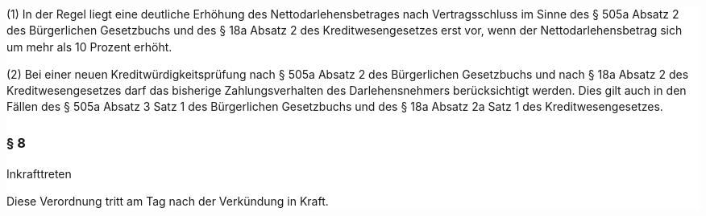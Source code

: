 <div>

<div class="jurAbsatz">

(1) In der Regel liegt eine deutliche Erhöhung des
Nettodarlehensbetrages nach Vertragsschluss im Sinne des § 505a Absatz 2
des Bürgerlichen Gesetzbuchs und des § 18a Absatz 2 des
Kreditwesengesetzes erst vor, wenn der Nettodarlehensbetrag sich um mehr
als 10 Prozent erhöht.

</div>

<div class="jurAbsatz">

(2) Bei einer neuen Kreditwürdigkeitsprüfung nach § 505a Absatz 2 des
Bürgerlichen Gesetzbuchs und nach § 18a Absatz 2 des
Kreditwesengesetzes darf das bisherige Zahlungsverhalten des
Darlehensnehmers berücksichtigt werden. Dies gilt auch in den Fällen des
§ 505a Absatz 3 Satz 1 des Bürgerlichen Gesetzbuchs und des § 18a Absatz
2a Satz 1 des Kreditwesengesetzes.

</div>

</div>

</div>

</div>

<span id="BJNR052900018BJNE000900000.html"></span>

### § 8  
Inkrafttreten

<div>

<div class="jnhtml">

<div>

<div class="jurAbsatz">

Diese Verordnung tritt am Tag nach der Verkündung in Kraft.

</div>

</div>

</div>

</div>
